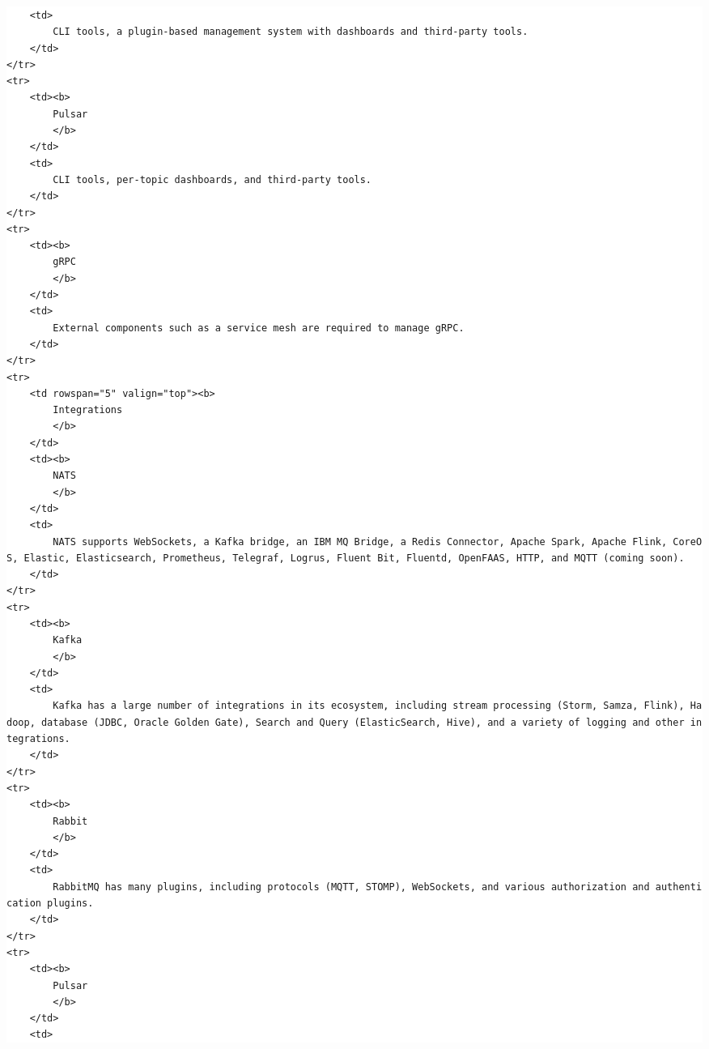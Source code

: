         <td>
            CLI tools, a plugin-based management system with dashboards and third-party tools.
        </td>
    </tr>
    <tr>
        <td><b>
            Pulsar
            </b>
        </td>
        <td>
            CLI tools, per-topic dashboards, and third-party tools.
        </td>
    </tr>
    <tr>
        <td><b>
            gRPC
            </b>
        </td>
        <td>
            External components such as a service mesh are required to manage gRPC.
        </td>
    </tr>
    <tr>
        <td rowspan="5" valign="top"><b>
            Integrations
            </b>
        </td>
        <td><b>
            NATS
            </b>
        </td>
        <td>
            NATS supports WebSockets, a Kafka bridge, an IBM MQ Bridge, a Redis Connector, Apache Spark, Apache Flink, CoreOS, Elastic, Elasticsearch, Prometheus, Telegraf, Logrus, Fluent Bit, Fluentd, OpenFAAS, HTTP, and MQTT (coming soon).
        </td>
    </tr>
    <tr>
        <td><b>
            Kafka
            </b>
        </td>
        <td>
            Kafka has a large number of integrations in its ecosystem, including stream processing (Storm, Samza, Flink), Hadoop, database (JDBC, Oracle Golden Gate), Search and Query (ElasticSearch, Hive), and a variety of logging and other integrations.
        </td>
    </tr>
    <tr>
        <td><b>
            Rabbit
            </b>
        </td>
        <td>
            RabbitMQ has many plugins, including protocols (MQTT, STOMP), WebSockets, and various authorization and authentication plugins.
        </td>
    </tr>
    <tr>
        <td><b>
            Pulsar
            </b>
        </td>
        <td>